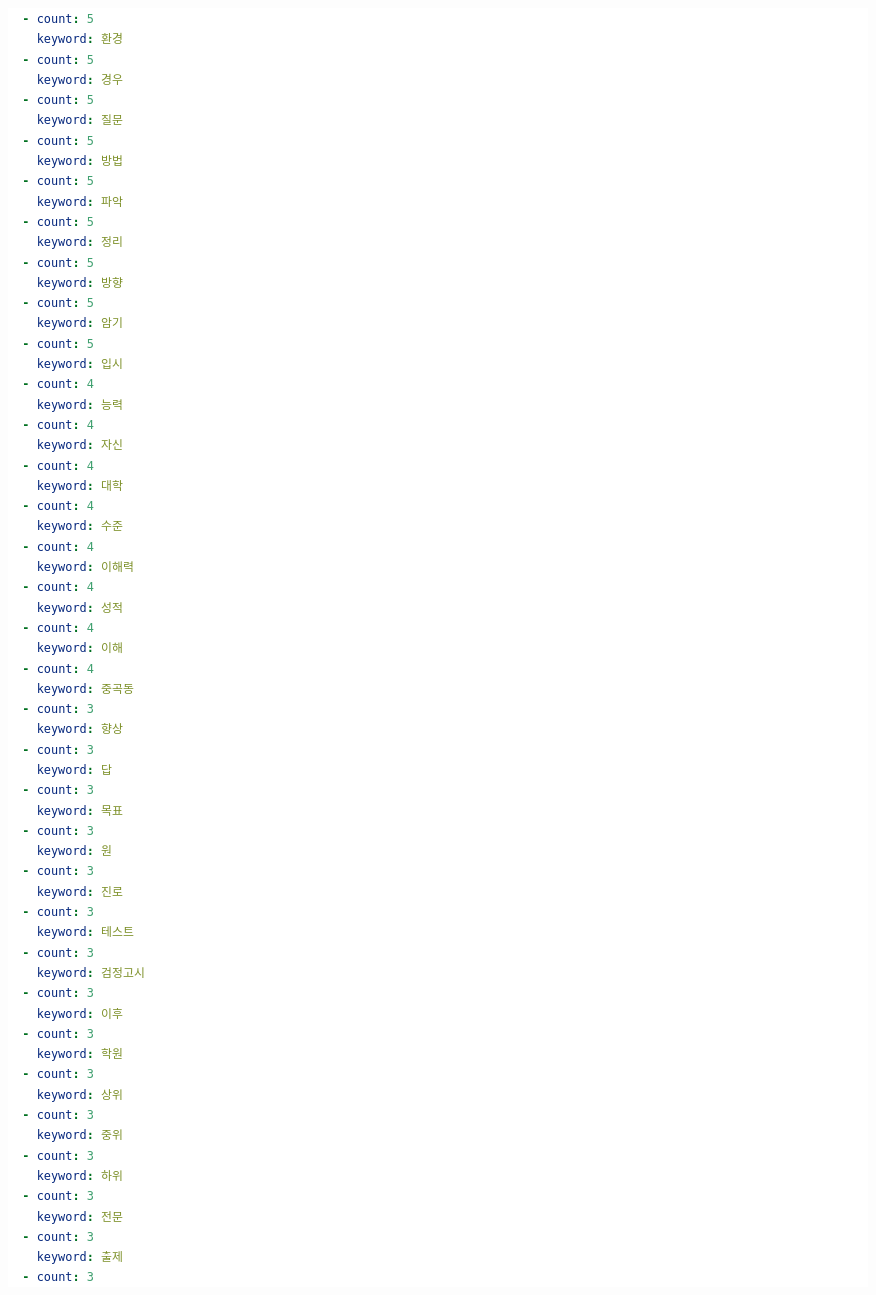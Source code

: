 ```yaml
  - count: 5
    keyword: 환경
  - count: 5
    keyword: 경우
  - count: 5
    keyword: 질문
  - count: 5
    keyword: 방법
  - count: 5
    keyword: 파악
  - count: 5
    keyword: 정리
  - count: 5
    keyword: 방향
  - count: 5
    keyword: 암기
  - count: 5
    keyword: 입시
  - count: 4
    keyword: 능력
  - count: 4
    keyword: 자신
  - count: 4
    keyword: 대학
  - count: 4
    keyword: 수준
  - count: 4
    keyword: 이해력
  - count: 4
    keyword: 성적
  - count: 4
    keyword: 이해
  - count: 4
    keyword: 중곡동
  - count: 3
    keyword: 향상
  - count: 3
    keyword: 답
  - count: 3
    keyword: 목표
  - count: 3
    keyword: 원
  - count: 3
    keyword: 진로
  - count: 3
    keyword: 테스트
  - count: 3
    keyword: 검정고시
  - count: 3
    keyword: 이후
  - count: 3
    keyword: 학원
  - count: 3
    keyword: 상위
  - count: 3
    keyword: 중위
  - count: 3
    keyword: 하위
  - count: 3
    keyword: 전문
  - count: 3
    keyword: 출제
  - count: 3
```
